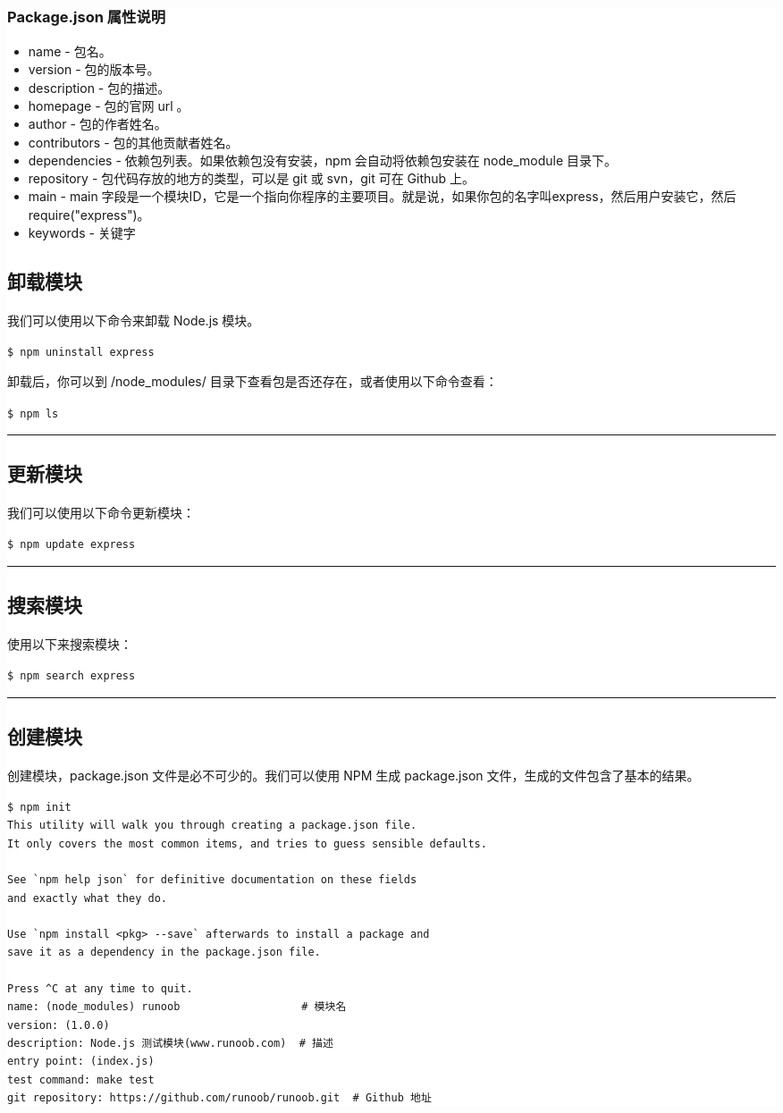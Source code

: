 ### Package.json 属性说明
* name - 包名。
* version - 包的版本号。
* description - 包的描述。
* homepage - 包的官网 url 。
* author - 包的作者姓名。
* contributors - 包的其他贡献者姓名。
* dependencies - 依赖包列表。如果依赖包没有安装，npm 会自动将依赖包安装在 node_module 目录下。
* repository - 包代码存放的地方的类型，可以是 git 或 svn，git 可在 Github 上。
* main - main 字段是一个模块ID，它是一个指向你程序的主要项目。就是说，如果你包的名字叫express，然后用户安装它，然后require("express")。
* keywords - 关键字

## 卸载模块
我们可以使用以下命令来卸载 Node.js 模块。

~~~
$ npm uninstall express
~~~

卸载后，你可以到 /node_modules/ 目录下查看包是否还存在，或者使用以下命令查看：

~~~
$ npm ls
~~~

<hr>

## 更新模块
我们可以使用以下命令更新模块：

~~~
$ npm update express
~~~

<hr>

## 搜索模块
使用以下来搜索模块：

~~~
$ npm search express
~~~

<hr>

## 创建模块
创建模块，package.json 文件是必不可少的。我们可以使用 NPM 生成 package.json 文件，生成的文件包含了基本的结果。

~~~
$ npm init
This utility will walk you through creating a package.json file.
It only covers the most common items, and tries to guess sensible defaults.

See `npm help json` for definitive documentation on these fields
and exactly what they do.

Use `npm install <pkg> --save` afterwards to install a package and
save it as a dependency in the package.json file.

Press ^C at any time to quit.
name: (node_modules) runoob                   # 模块名
version: (1.0.0) 
description: Node.js 测试模块(www.runoob.com)  # 描述
entry point: (index.js) 
test command: make test
git repository: https://github.com/runoob/runoob.git  # Github 地址
~~~